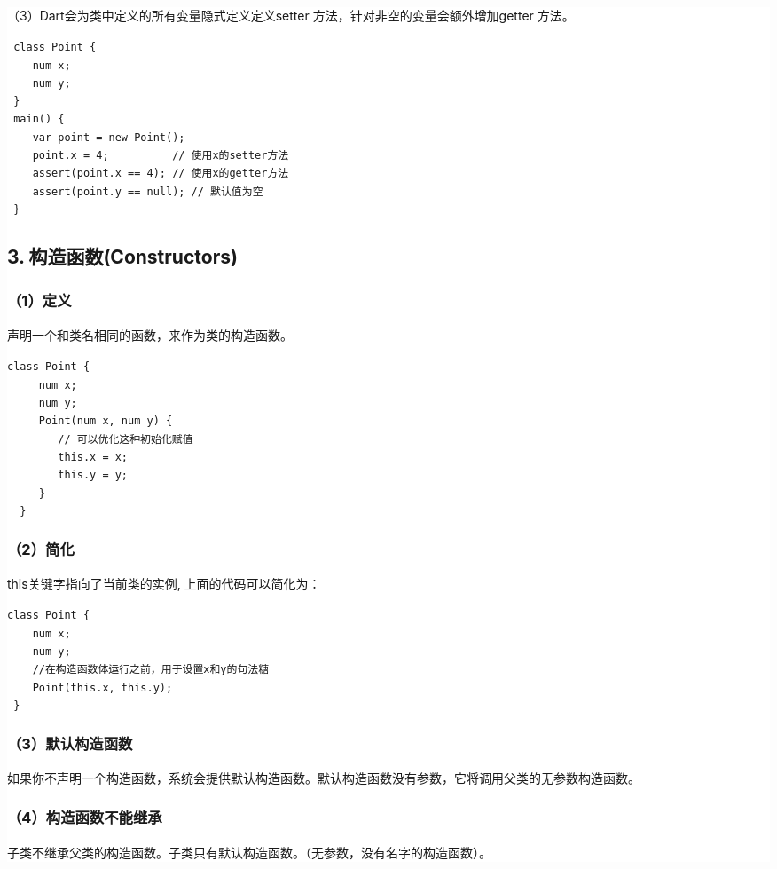 （3）Dart会为类中定义的所有变量隐式定义定义setter 方法，针对非空的变量会额外增加getter 方法。

```
 class Point {
    num x;
    num y;
 }
 main() {
    var point = new Point();
    point.x = 4;          // 使用x的setter方法
    assert(point.x == 4); // 使用x的getter方法
    assert(point.y == null); // 默认值为空
 }
```

## 3. 构造函数(Constructors)

### （1）定义

声明一个和类名相同的函数，来作为类的构造函数。

```
class Point {
     num x;
     num y;
     Point(num x, num y) {
        // 可以优化这种初始化赋值
        this.x = x;
        this.y = y;
     }
  }
```

### （2）简化

this关键字指向了当前类的实例, 上面的代码可以简化为：

```
class Point {
    num x;
    num y;
    //在构造函数体运行之前，用于设置x和y的句法糖
    Point(this.x, this.y);
 }
```

### （3）默认构造函数

如果你不声明一个构造函数，系统会提供默认构造函数。默认构造函数没有参数，它将调用父类的无参数构造函数。

### （4）构造函数不能继承

子类不继承父类的构造函数。子类只有默认构造函数。（无参数，没有名字的构造函数）。
